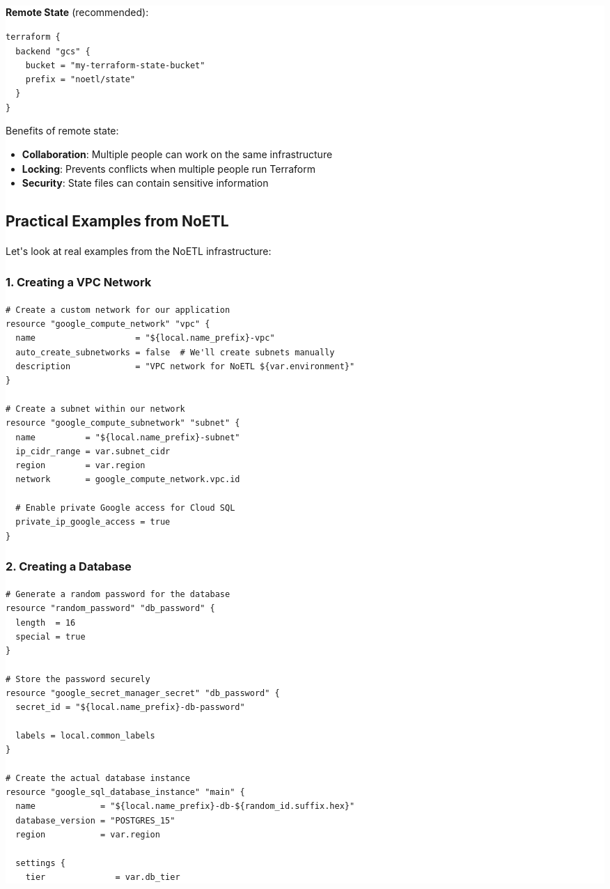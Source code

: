 **Remote State** (recommended):
```hcl
terraform {
  backend "gcs" {
    bucket = "my-terraform-state-bucket"
    prefix = "noetl/state"
  }
}
```

Benefits of remote state:
- **Collaboration**: Multiple people can work on the same infrastructure
- **Locking**: Prevents conflicts when multiple people run Terraform
- **Security**: State files can contain sensitive information

## Practical Examples from NoETL

Let's look at real examples from the NoETL infrastructure:

### 1. Creating a VPC Network

```hcl
# Create a custom network for our application
resource "google_compute_network" "vpc" {
  name                    = "${local.name_prefix}-vpc"
  auto_create_subnetworks = false  # We'll create subnets manually
  description             = "VPC network for NoETL ${var.environment}"
}

# Create a subnet within our network
resource "google_compute_subnetwork" "subnet" {
  name          = "${local.name_prefix}-subnet"
  ip_cidr_range = var.subnet_cidr
  region        = var.region
  network       = google_compute_network.vpc.id
  
  # Enable private Google access for Cloud SQL
  private_ip_google_access = true
}
```

### 2. Creating a Database

```hcl
# Generate a random password for the database
resource "random_password" "db_password" {
  length  = 16
  special = true
}

# Store the password securely
resource "google_secret_manager_secret" "db_password" {
  secret_id = "${local.name_prefix}-db-password"
  
  labels = local.common_labels
}

# Create the actual database instance
resource "google_sql_database_instance" "main" {
  name             = "${local.name_prefix}-db-${random_id.suffix.hex}"
  database_version = "POSTGRES_15"
  region           = var.region
  
  settings {
    tier              = var.db_tier
```